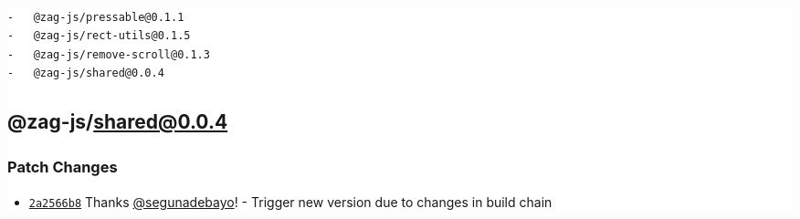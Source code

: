     -   @zag-js/pressable@0.1.1
    -   @zag-js/rect-utils@0.1.5
    -   @zag-js/remove-scroll@0.1.3
    -   @zag-js/shared@0.0.4

## @zag-js/shared@0.0.4

### Patch Changes

-   [`2a2566b8`](https://github.com/chakra-ui/zag/commit/2a2566b8be1441ae98215bec594e4c996f3b8aaf) Thanks
    [@segunadebayo](https://github.com/segunadebayo)! - Trigger new version due to changes in build chain
